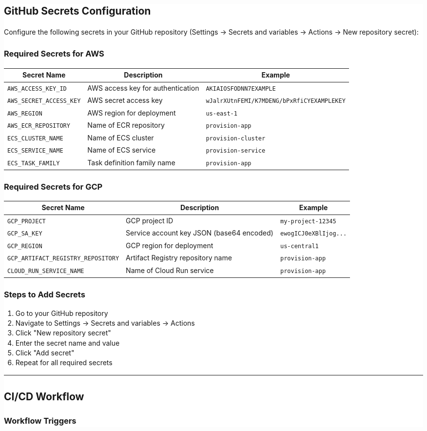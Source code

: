 
## GitHub Secrets Configuration

Configure the following secrets in your GitHub repository (Settings → Secrets and variables → Actions → New repository secret):

### Required Secrets for AWS

| Secret Name | Description | Example |
|-------------|-------------|---------|
| `AWS_ACCESS_KEY_ID` | AWS access key for authentication | `AKIAIOSFODNN7EXAMPLE` |
| `AWS_SECRET_ACCESS_KEY` | AWS secret access key | `wJalrXUtnFEMI/K7MDENG/bPxRfiCYEXAMPLEKEY` |
| `AWS_REGION` | AWS region for deployment | `us-east-1` |
| `AWS_ECR_REPOSITORY` | Name of ECR repository | `provision-app` |
| `ECS_CLUSTER_NAME` | Name of ECS cluster | `provision-cluster` |
| `ECS_SERVICE_NAME` | Name of ECS service | `provision-service` |
| `ECS_TASK_FAMILY` | Task definition family name | `provision-app` |

### Required Secrets for GCP

| Secret Name | Description | Example |
|-------------|-------------|---------|
| `GCP_PROJECT` | GCP project ID | `my-project-12345` |
| `GCP_SA_KEY` | Service account key JSON (base64 encoded) | `ewogICJ0eXBlIjog...` |
| `GCP_REGION` | GCP region for deployment | `us-central1` |
| `GCP_ARTIFACT_REGISTRY_REPOSITORY` | Artifact Registry repository name | `provision-app` |
| `CLOUD_RUN_SERVICE_NAME` | Name of Cloud Run service | `provision-app` |

### Steps to Add Secrets

1. Go to your GitHub repository
2. Navigate to Settings → Secrets and variables → Actions
3. Click "New repository secret"
4. Enter the secret name and value
5. Click "Add secret"
6. Repeat for all required secrets

---

## CI/CD Workflow

### Workflow Triggers
